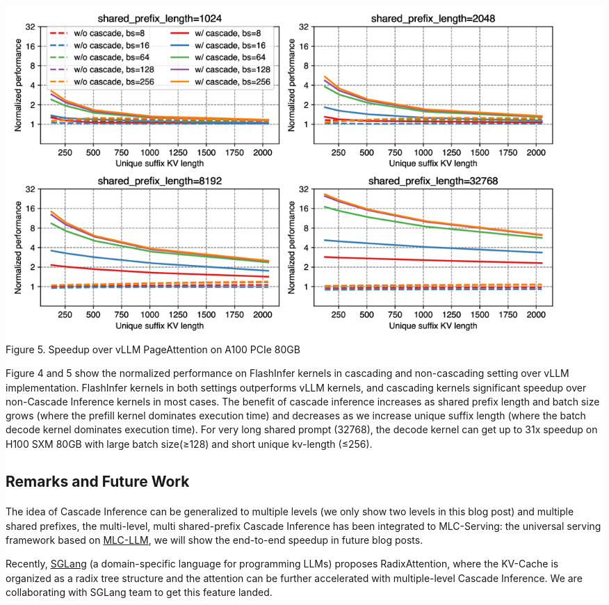 <img src="/assets/imgs/cascade-inference-performance-a100.png" alt="speedup-a100" width="800"/>
<br>
Figure 5. Speedup over vLLM PageAttention on A100 PCIe 80GB
</p>

Figure 4 and 5 show the normalized performance on FlashInfer kernels in cascading and non-cascading setting
over vLLM implementation. FlashInfer kernels in both settings outperforms vLLM kernels, and cascading kernels significant speedup over non-Cascade Inference kernels in most cases.
The benefit of cascade inference increases as shared prefix length and batch size grows (where the prefill kernel dominates execution time) and decreases as we increase unique suffix length (where the batch decode kernel dominates execution time). For very long shared prompt (32768), the decode kernel can get up to 31x speedup on H100 SXM 80GB with large batch size(≥128) and short unique kv-length (≤256).

## Remarks and Future Work

The idea of Cascade Inference can be generalized to multiple levels (we only show two levels in this blog post) and multiple shared prefixes, the multi-level, multi shared-prefix Cascade Inference has been integrated to MLC-Serving: the universal serving framework based on [MLC-LLM](https://github.com/mlc-ai/mlc-llm), we will show the end-to-end speedup in future blog posts.

Recently, [SGLang](https://arxiv.org/abs/2312.07104) (a domain-specific language for programming LLMs) proposes RadixAttention, where the KV-Cache is organized as a radix tree structure and the attention can be further accelerated with multiple-level Cascade Inference. We are collaborating with SGLang team to get this feature landed.
